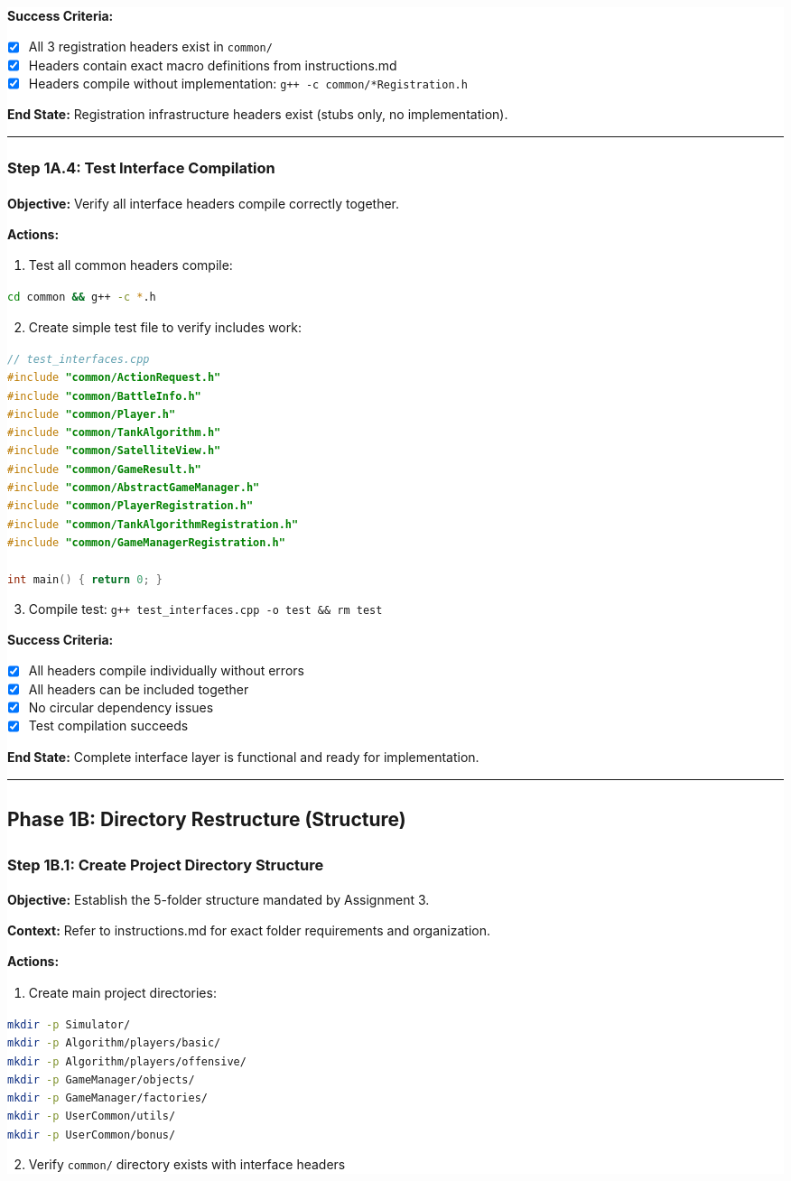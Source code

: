 **Success Criteria:**
- [x] All 3 registration headers exist in `common/`
- [x] Headers contain exact macro definitions from instructions.md
- [x] Headers compile without implementation: `g++ -c common/*Registration.h`

**End State:** Registration infrastructure headers exist (stubs only, no implementation).

---

### Step 1A.4: Test Interface Compilation

**Objective:** Verify all interface headers compile correctly together.

**Actions:**
1. Test all common headers compile:
```bash
cd common && g++ -c *.h
```
2. Create simple test file to verify includes work:
```cpp
// test_interfaces.cpp
#include "common/ActionRequest.h"
#include "common/BattleInfo.h"
#include "common/Player.h"
#include "common/TankAlgorithm.h"
#include "common/SatelliteView.h"
#include "common/GameResult.h"
#include "common/AbstractGameManager.h"
#include "common/PlayerRegistration.h"
#include "common/TankAlgorithmRegistration.h"
#include "common/GameManagerRegistration.h"

int main() { return 0; }
```
3. Compile test: `g++ test_interfaces.cpp -o test && rm test`

**Success Criteria:**
- [x] All headers compile individually without errors
- [x] All headers can be included together
- [x] No circular dependency issues
- [x] Test compilation succeeds

**End State:** Complete interface layer is functional and ready for implementation.

---

## Phase 1B: Directory Restructure (Structure)

### Step 1B.1: Create Project Directory Structure

**Objective:** Establish the 5-folder structure mandated by Assignment 3.

**Context:** Refer to instructions.md for exact folder requirements and organization.

**Actions:**
1. Create main project directories:
```bash
mkdir -p Simulator/
mkdir -p Algorithm/players/basic/
mkdir -p Algorithm/players/offensive/
mkdir -p GameManager/objects/
mkdir -p GameManager/factories/
mkdir -p UserCommon/utils/
mkdir -p UserCommon/bonus/
```
2. Verify `common/` directory exists with interface headers
